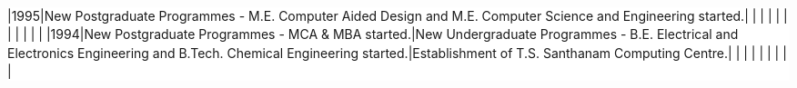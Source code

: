 |1995|New Postgraduate Programmes - M.E. Computer Aided Design and M.E. Computer Science and Engineering started.|                                                                                                                                                                                                            |                                                                                                                                                                                                                                                    |                                                                                                                                                                                                                                    |                                                                                                                                                                                                                                 |                                                                                                                                                                                                                                                                                                                 |                                                                                                                                                                                                                                                                                                                      |                                                                                                                                                                                                                                                                                |                                                                                                                                                                                                                                                           |                                                                                                                                                                                              |                                                                                                                                                                                                                                                                                                                                                                                                                                          |
|1994|New Postgraduate Programmes - MCA & MBA started.|New Undergraduate Programmes - B.E. Electrical and Electronics Engineering and B.Tech. Chemical Engineering started.|Establishment of T.S. Santhanam Computing Centre.|                                                                                                                                                                                                                                    |                                                                                                                                                                                                                                 |                                                                                                                                                                                                                                                                                                                 |                                                                                                                                                                                                                                                                                                                      |                                                                                                                                                                                                                                                                                |                                                                                                                                                                                                                                                           |                                                                                                                                                                                              |                                                                                                                                                                                                                                                                                                                                                                                                                                          |